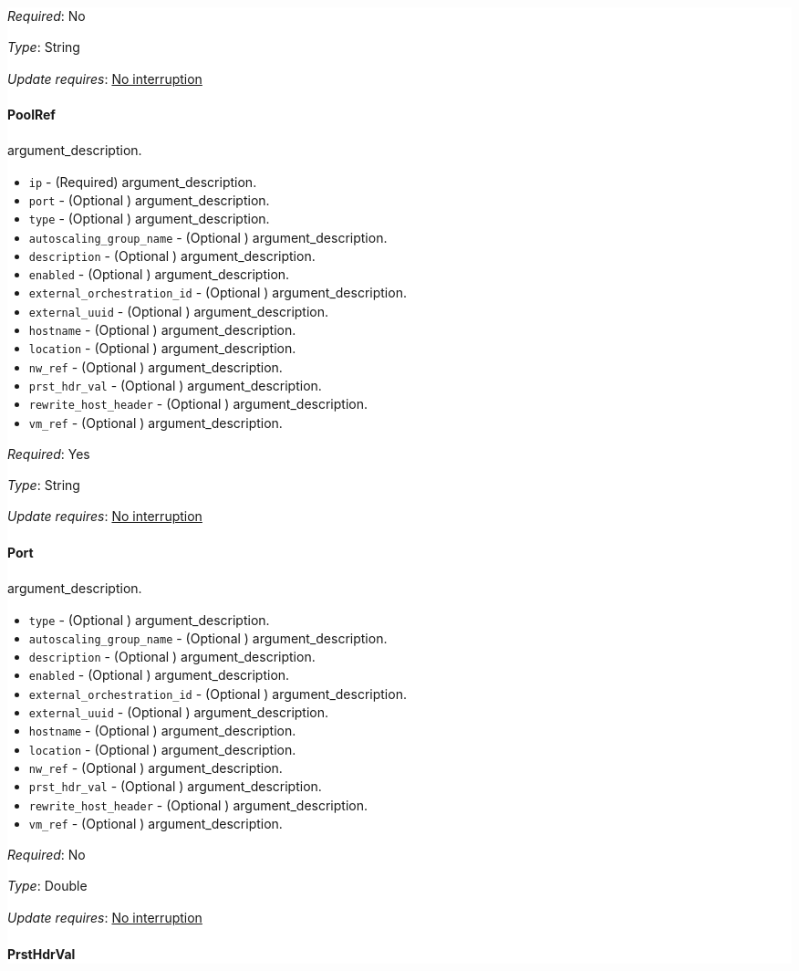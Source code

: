 _Required_: No

_Type_: String

_Update requires_: [No interruption](https://docs.aws.amazon.com/AWSCloudFormation/latest/UserGuide/using-cfn-updating-stacks-update-behaviors.html#update-no-interrupt)

#### PoolRef

argument_description.
* `ip` - (Required) argument_description.
* `port` - (Optional ) argument_description.
* `type` - (Optional ) argument_description.
* `autoscaling_group_name` - (Optional ) argument_description.
* `description` - (Optional ) argument_description.
* `enabled` - (Optional ) argument_description.
* `external_orchestration_id` - (Optional ) argument_description.
* `external_uuid` - (Optional ) argument_description.
* `hostname` - (Optional ) argument_description.
* `location` - (Optional ) argument_description.
* `nw_ref` - (Optional ) argument_description.
* `prst_hdr_val` - (Optional ) argument_description.
* `rewrite_host_header` - (Optional ) argument_description.
* `vm_ref` - (Optional ) argument_description.

_Required_: Yes

_Type_: String

_Update requires_: [No interruption](https://docs.aws.amazon.com/AWSCloudFormation/latest/UserGuide/using-cfn-updating-stacks-update-behaviors.html#update-no-interrupt)

#### Port

argument_description.
* `type` - (Optional ) argument_description.
* `autoscaling_group_name` - (Optional ) argument_description.
* `description` - (Optional ) argument_description.
* `enabled` - (Optional ) argument_description.
* `external_orchestration_id` - (Optional ) argument_description.
* `external_uuid` - (Optional ) argument_description.
* `hostname` - (Optional ) argument_description.
* `location` - (Optional ) argument_description.
* `nw_ref` - (Optional ) argument_description.
* `prst_hdr_val` - (Optional ) argument_description.
* `rewrite_host_header` - (Optional ) argument_description.
* `vm_ref` - (Optional ) argument_description.

_Required_: No

_Type_: Double

_Update requires_: [No interruption](https://docs.aws.amazon.com/AWSCloudFormation/latest/UserGuide/using-cfn-updating-stacks-update-behaviors.html#update-no-interrupt)

#### PrstHdrVal
